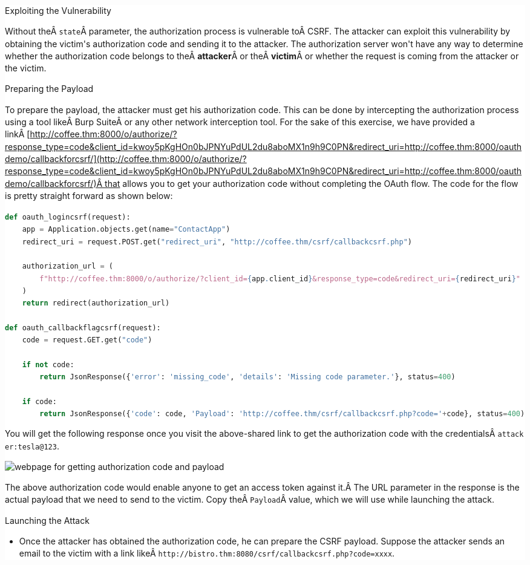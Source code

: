 Exploiting the Vulnerability

Without theÂ `state`Â parameter, the authorization process is vulnerable toÂ CSRF. The attacker can exploit this vulnerability by obtaining the victim's authorization code and sending it to the attacker. The authorization server won't have any way to determine whether the authorization code belongs to theÂ **attacker**Â or theÂ **victim**Â or whether the request is coming from the attacker or the victim.

Preparing the Payload

To prepare the payload, the attacker must get his authorization code. This can be done by intercepting the authorization process using a tool likeÂ Burp SuiteÂ or any other network interception tool. For the sake of this exercise, we have provided a linkÂ [http://coffee.thm:8000/o/authorize/?response_type=code&client_id=kwoy5pKgHOn0bJPNYuPdUL2du8aboMX1n9h9C0PN&redirect_uri=http://coffee.thm:8000/oauthdemo/callbackforcsrf/](http://coffee.thm:8000/o/authorize/?response_type=code&client_id=kwoy5pKgHOn0bJPNYuPdUL2du8aboMX1n9h9C0PN&redirect_uri=http://coffee.thm:8000/oauthdemo/callbackforcsrf/)Â that allows you to get your authorization code without completing the OAuth flow. The code for the flow is pretty straight forward as shown below:  

```python
def oauth_logincsrf(request):
    app = Application.objects.get(name="ContactApp")
    redirect_uri = request.POST.get("redirect_uri", "http://coffee.thm/csrf/callbackcsrf.php") 
    
    authorization_url = (
        f"http://coffee.thm:8000/o/authorize/?client_id={app.client_id}&response_type=code&redirect_uri={redirect_uri}"
    )
    return redirect(authorization_url)

def oauth_callbackflagcsrf(request):
    code = request.GET.get("code")
    
    if not code:
        return JsonResponse({'error': 'missing_code', 'details': 'Missing code parameter.'}, status=400) 

    if code:
        return JsonResponse({'code': code, 'Payload': 'http://coffee.thm/csrf/callbackcsrf.php?code='+code}, status=400) 
```

You will get the following response once you visit the above-shared link to get the authorization code with the credentialsÂ `attacker:tesla@123`.

![webpage for getting authorization code and payload](https://tryhackme-images.s3.amazonaws.com/user-uploads/62a7685ca6e7ce005d3f3afe/room-content/62a7685ca6e7ce005d3f3afe-1723546166405.png)  

The above authorization code would enable anyone to get an access token against it.Â The URL parameter in the response is the actual payload that we need to send to the victim. Copy theÂ `Payload`Â value, which we will use while launching the attack.

Launching the Attack

- Once the attacker has obtained the authorization code, he can prepare the CSRF payload. Suppose the attacker sends an email to the victim with a link likeÂ `http://bistro.thm:8080/csrf/callbackcsrf.php?code=xxxx`.  
    